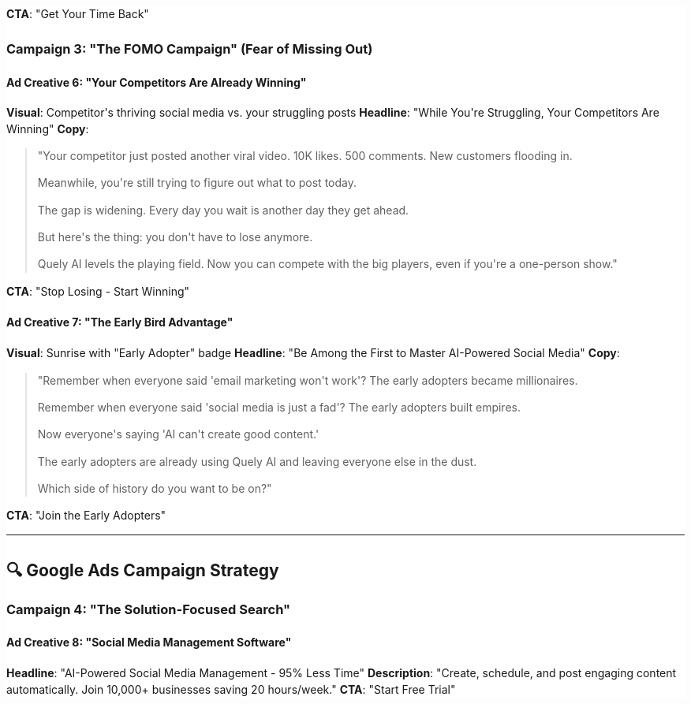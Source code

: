 **CTA**: "Get Your Time Back"

### Campaign 3: "The FOMO Campaign" (Fear of Missing Out)

#### **Ad Creative 6: "Your Competitors Are Already Winning"**
**Visual**: Competitor's thriving social media vs. your struggling posts
**Headline**: "While You're Struggling, Your Competitors Are Winning"
**Copy**:
> "Your competitor just posted another viral video. 10K likes. 500 comments. New customers flooding in.
> 
> Meanwhile, you're still trying to figure out what to post today.
> 
> The gap is widening. Every day you wait is another day they get ahead.
> 
> But here's the thing: you don't have to lose anymore.
> 
> Quely AI levels the playing field. Now you can compete with the big players, even if you're a one-person show."

**CTA**: "Stop Losing - Start Winning"

#### **Ad Creative 7: "The Early Bird Advantage"**
**Visual**: Sunrise with "Early Adopter" badge
**Headline**: "Be Among the First to Master AI-Powered Social Media"
**Copy**:
> "Remember when everyone said 'email marketing won't work'? The early adopters became millionaires.
> 
> Remember when everyone said 'social media is just a fad'? The early adopters built empires.
> 
> Now everyone's saying 'AI can't create good content.' 
> 
> The early adopters are already using Quely AI and leaving everyone else in the dust.
> 
> Which side of history do you want to be on?"

**CTA**: "Join the Early Adopters"

---

## 🔍 Google Ads Campaign Strategy

### Campaign 4: "The Solution-Focused Search"

#### **Ad Creative 8: "Social Media Management Software"**
**Headline**: "AI-Powered Social Media Management - 95% Less Time"
**Description**: "Create, schedule, and post engaging content automatically. Join 10,000+ businesses saving 20 hours/week."
**CTA**: "Start Free Trial"
